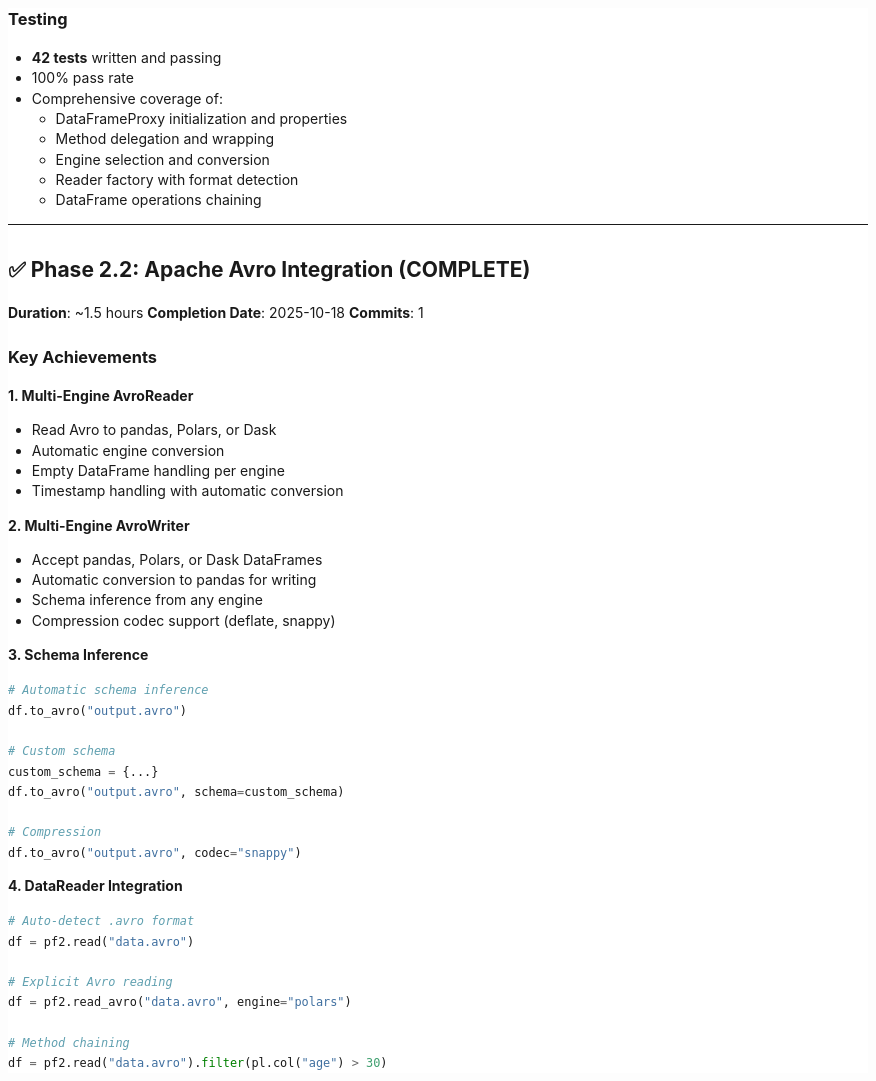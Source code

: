 ### Testing
- **42 tests** written and passing
- 100% pass rate
- Comprehensive coverage of:
  - DataFrameProxy initialization and properties
  - Method delegation and wrapping
  - Engine selection and conversion
  - Reader factory with format detection
  - DataFrame operations chaining

---

## ✅ **Phase 2.2: Apache Avro Integration** (COMPLETE)

**Duration**: ~1.5 hours
**Completion Date**: 2025-10-18
**Commits**: 1

### Key Achievements

**1. Multi-Engine AvroReader**
- Read Avro to pandas, Polars, or Dask
- Automatic engine conversion
- Empty DataFrame handling per engine
- Timestamp handling with automatic conversion

**2. Multi-Engine AvroWriter**
- Accept pandas, Polars, or Dask DataFrames
- Automatic conversion to pandas for writing
- Schema inference from any engine
- Compression codec support (deflate, snappy)

**3. Schema Inference**
```python
# Automatic schema inference
df.to_avro("output.avro")

# Custom schema
custom_schema = {...}
df.to_avro("output.avro", schema=custom_schema)

# Compression
df.to_avro("output.avro", codec="snappy")
```

**4. DataReader Integration**
```python
# Auto-detect .avro format
df = pf2.read("data.avro")

# Explicit Avro reading
df = pf2.read_avro("data.avro", engine="polars")

# Method chaining
df = pf2.read("data.avro").filter(pl.col("age") > 30)
```
